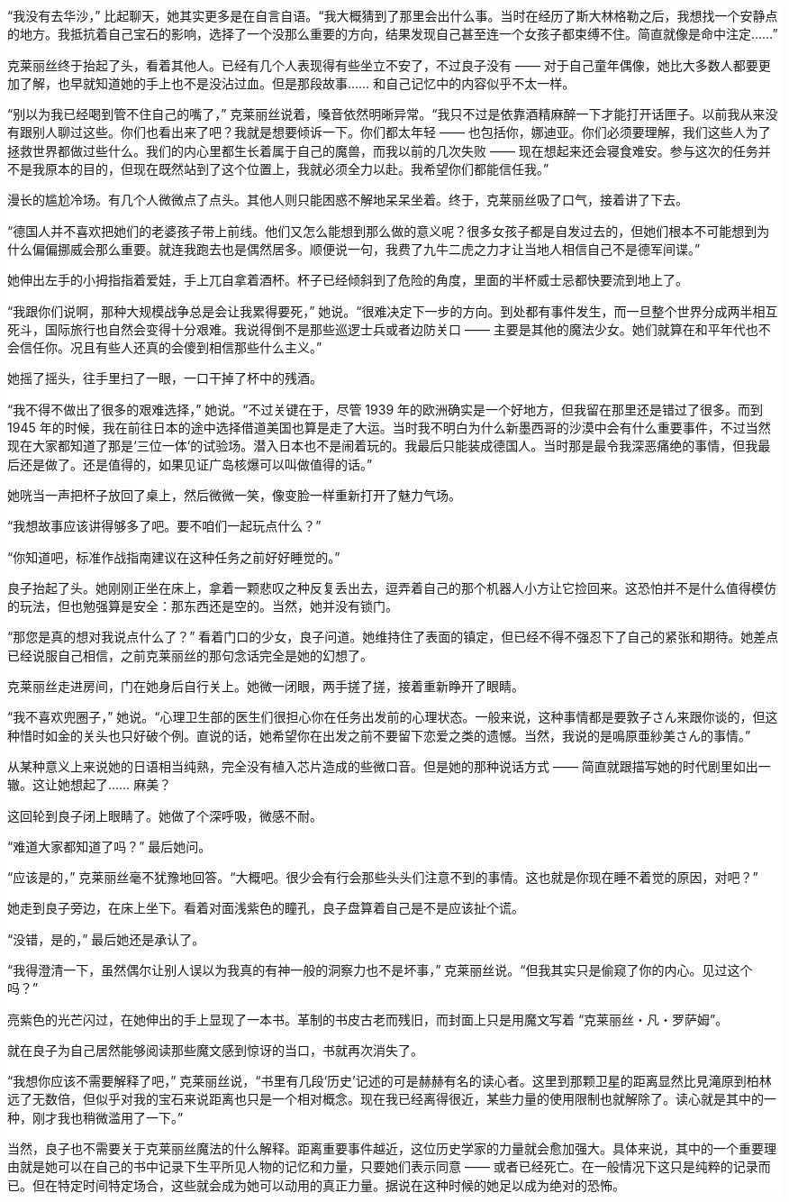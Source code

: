 “我没有去华沙，” 比起聊天，她其实更多是在自言自语。“我大概猜到了那里会出什么事。当时在经历了斯大林格勒之后，我想找一个安静点的地方。我抵抗着自己宝石的影响，选择了一个没那么重要的方向，结果发现自己甚至连一个女孩子都束缚不住。简直就像是命中注定……”

克莱丽丝终于抬起了头，看着其他人。已经有几个人表现得有些坐立不安了，不过良子没有 —— 对于自己童年偶像，她比大多数人都要更加了解，也早就知道她的手上也不是没沾过血。但是那段故事…… 和自己记忆中的内容似乎不太一样。

“别以为我已经喝到管不住自己的嘴了，” 克莱丽丝说着，嗓音依然明晰异常。“我只不过是依靠酒精麻醉一下才能打开话匣子。以前我从来没有跟别人聊过这些。你们也看出来了吧？我就是想要倾诉一下。你们都太年轻 —— 也包括你，娜迪亚。你们必须要理解，我们这些人为了拯救世界都做过些什么。我们的内心里都生长着属于自己的魔兽，而我以前的几次失败 —— 现在想起来还会寝食难安。参与这次的任务并不是我原本的目的，但现在既然站到了这个位置上，我就必须全力以赴。我希望你们都能信任我。”

漫长的尴尬冷场。有几个人微微点了点头。其他人则只能困惑不解地呆呆坐着。终于，克莱丽丝吸了口气，接着讲了下去。

“德国人并不喜欢把她们的老婆孩子带上前线。他们又怎么能想到那么做的意义呢？很多女孩子都是自发过去的，但她们根本不可能想到为什么偏偏挪威会那么重要。就连我跑去也是偶然居多。顺便说一句，我费了九牛二虎之力才让当地人相信自己不是德军间谍。”

她伸出左手的小拇指指着爱娃，手上兀自拿着酒杯。杯子已经倾斜到了危险的角度，里面的半杯威士忌都快要流到地上了。

“我跟你们说啊，那种大规模战争总是会让我累得要死，” 她说。“很难决定下一步的方向。到处都有事件发生，而一旦整个世界分成两半相互死斗，国际旅行也自然会变得十分艰难。我说得倒不是那些巡逻士兵或者边防关口 —— 主要是其他的魔法少女。她们就算在和平年代也不会信任你。况且有些人还真的会傻到相信那些什么主义。”

她摇了摇头，往手里扫了一眼，一口干掉了杯中的残酒。

“我不得不做出了很多的艰难选择，” 她说。“不过关键在于，尽管 1939 年的欧洲确实是一个好地方，但我留在那里还是错过了很多。而到 1945 年的时候，我在前往日本的途中选择借道美国也算是走了大运。当时我不明白为什么新墨西哥的沙漠中会有什么重要事件，不过当然现在大家都知道了那是‘三位一体’的试验场。潜入日本也不是闹着玩的。我最后只能装成德国人。当时那是最令我深恶痛绝的事情，但我最后还是做了。还是值得的，如果见证广岛核爆可以叫做值得的话。”

她咣当一声把杯子放回了桌上，然后微微一笑，像变脸一样重新打开了魅力气场。

“我想故事应该讲得够多了吧。要不咱们一起玩点什么？”

“你知道吧，标准作战指南建议在这种任务之前好好睡觉的。”

良子抬起了头。她刚刚正坐在床上，拿着一颗悲叹之种反复丢出去，逗弄着自己的那个机器人小方让它捡回来。这恐怕并不是什么值得模仿的玩法，但也勉强算是安全：那东西还是空的。当然，她并没有锁门。

“那您是真的想对我说点什么了？” 看着门口的少女，良子问道。她维持住了表面的镇定，但已经不得不强忍下了自己的紧张和期待。她差点已经说服自己相信，之前克莱丽丝的那句念话完全是她的幻想了。

克莱丽丝走进房间，门在她身后自行关上。她微一闭眼，两手搓了搓，接着重新睁开了眼睛。

“我不喜欢兜圈子，” 她说。“心理卫生部的医生们很担心你在任务出发前的心理状态。一般来说，这种事情都是要敦子さん来跟你谈的，但这种惜时如金的关头也只好破个例。直说的话，她希望你在出发之前不要留下恋爱之类的遗憾。当然，我说的是鳴原亜紗美さん的事情。”

从某种意义上来说她的日语相当纯熟，完全没有植入芯片造成的些微口音。但是她的那种说话方式 —— 简直就跟描写她的时代剧里如出一辙。这让她想起了…… 麻美？

这回轮到良子闭上眼睛了。她做了个深呼吸，微感不耐。

“难道大家都知道了吗？” 最后她问。

“应该是的，” 克莱丽丝毫不犹豫地回答。“大概吧。很少会有行会那些头头们注意不到的事情。这也就是你现在睡不着觉的原因，对吧？”

她走到良子旁边，在床上坐下。看着对面浅紫色的瞳孔，良子盘算着自己是不是应该扯个谎。

“没错，是的，” 最后她还是承认了。

“我得澄清一下，虽然偶尔让别人误以为我真的有神一般的洞察力也不是坏事，” 克莱丽丝说。“但我其实只是偷窥了你的内心。见过这个吗？”

亮紫色的光芒闪过，在她伸出的手上显现了一本书。革制的书皮古老而残旧，而封面上只是用魔文写着 “克莱丽丝・凡・罗萨姆”。

就在良子为自己居然能够阅读那些魔文感到惊讶的当口，书就再次消失了。

“我想你应该不需要解释了吧，” 克莱丽丝说，“书里有几段‘历史’记述的可是赫赫有名的读心者。这里到那颗卫星的距离显然比見滝原到柏林远了无数倍，但似乎对我的宝石来说距离也只是一个相对概念。现在我已经离得很近，某些力量的使用限制也就解除了。读心就是其中的一种，刚才我也稍微滥用了一下。”

当然，良子也不需要关于克莱丽丝魔法的什么解释。距离重要事件越近，这位历史学家的力量就会愈加强大。具体来说，其中的一个重要理由就是她可以在自己的书中记录下生平所见人物的记忆和力量，只要她们表示同意 —— 或者已经死亡。在一般情况下这只是纯粹的记录而已。但在特定时间特定场合，这些就会成为她可以动用的真正力量。据说在这种时候的她足以成为绝对的恐怖。

